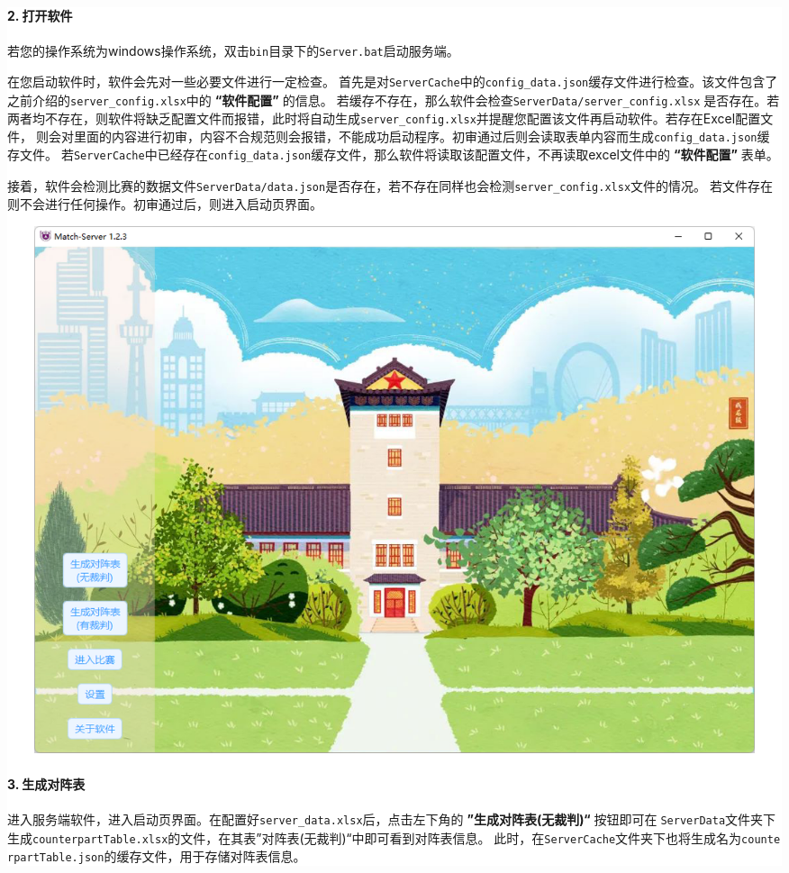 #### 2. 打开软件
若您的操作系统为windows操作系统，双击`bin`目录下的`Server.bat`启动服务端。

在您启动软件时，软件会先对一些必要文件进行一定检查。
首先是对`ServerCache`中的`config_data.json`缓存文件进行检查。该文件包含了之前介绍的`server_config.xlsx`中的 **“软件配置”** 的信息。
若缓存不存在，那么软件会检查`ServerData/server_config.xlsx`
是否存在。若两者均不存在，则软件将缺乏配置文件而报错，此时将自动生成`server_config.xlsx`并提醒您配置该文件再启动软件。若存在Excel配置文件，
则会对里面的内容进行初审，内容不合规范则会报错，不能成功启动程序。初审通过后则会读取表单内容而生成`config_data.json`缓存文件。
若`ServerCache`中已经存在`config_data.json`缓存文件，那么软件将读取该配置文件，不再读取excel文件中的 **“软件配置”** 表单。

接着，软件会检测比赛的数据文件`ServerData/data.json`是否存在，若不存在同样也会检测`server_config.xlsx`文件的情况。
若文件存在则不会进行任何操作。初审通过后，则进入启动页界面。


<div align=center><img src="assets/server_startview.png" width="800" /></div>


#### 3. 生成对阵表

进入服务端软件，进入启动页界面。在配置好`server_data.xlsx`后，点击左下角的 **”生成对阵表(无裁判)“** 按钮即可在
`ServerData`文件夹下生成`counterpartTable.xlsx`的文件，在其表”对阵表(无裁判)“中即可看到对阵表信息。
此时，在`ServerCache`文件夹下也将生成名为`counterpartTable.json`的缓存文件，用于存储对阵表信息。
